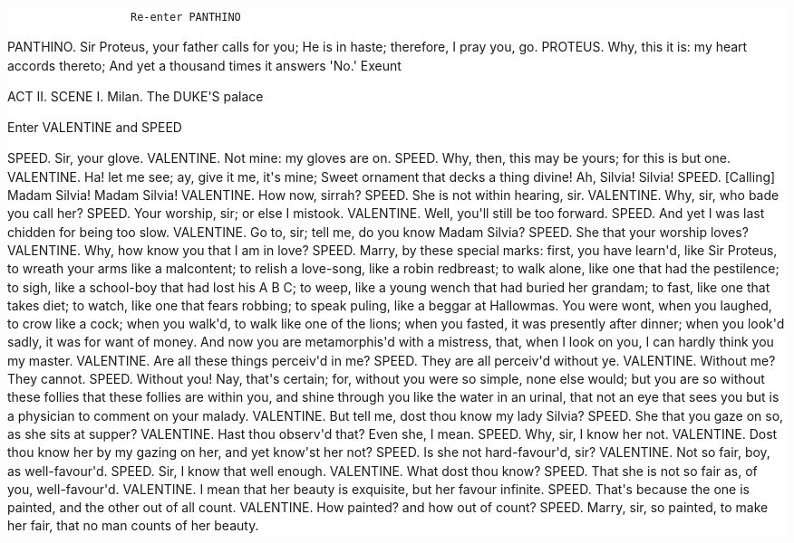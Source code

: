                        Re-enter PANTHINO

  PANTHINO. Sir Proteus, your father calls for you;
    He is in haste; therefore, I pray you, go.
  PROTEUS. Why, this it is: my heart accords thereto;
    And yet a thousand times it answers 'No.'             Exeunt

ACT II. SCENE I. Milan. The DUKE'S palace

Enter VALENTINE and SPEED

  SPEED. Sir, your glove.
  VALENTINE. Not mine: my gloves are on.
  SPEED. Why, then, this may be yours; for this is but one.
  VALENTINE. Ha! let me see; ay, give it me, it's mine;
    Sweet ornament that decks a thing divine!
    Ah, Silvia! Silvia!
  SPEED.  [Calling]  Madam Silvia! Madam Silvia!
  VALENTINE. How now, sirrah?
  SPEED. She is not within hearing, sir.
  VALENTINE. Why, sir, who bade you call her?
  SPEED. Your worship, sir; or else I mistook.
  VALENTINE. Well, you'll still be too forward.
  SPEED. And yet I was last chidden for being too slow.
  VALENTINE. Go to, sir; tell me, do you know Madam Silvia?
  SPEED. She that your worship loves?
  VALENTINE. Why, how know you that I am in love?
  SPEED. Marry, by these special marks: first, you have learn'd, like
    Sir Proteus, to wreath your arms like a malcontent; to relish a
    love-song, like a robin redbreast; to walk alone, like one that
    had the pestilence; to sigh, like a school-boy that had lost his
    A B C; to weep, like a young wench that had buried her grandam;
    to fast, like one that takes diet; to watch, like one that fears
    robbing; to speak puling, like a beggar at Hallowmas. You were
    wont, when you laughed, to crow like a cock; when you walk'd, to
    walk like one of the lions; when you fasted, it was presently
    after dinner; when you look'd sadly, it was for want of money.
    And now you are metamorphis'd with a mistress, that, when I look
    on you, I can hardly think you my master.
  VALENTINE. Are all these things perceiv'd in me?
  SPEED. They are all perceiv'd without ye.
  VALENTINE. Without me? They cannot.
  SPEED. Without you! Nay, that's certain; for, without you were so
    simple, none else would; but you are so without these follies
    that these follies are within you, and shine through you like the
    water in an urinal, that not an eye that sees you but is a
    physician to comment on your malady.
  VALENTINE. But tell me, dost thou know my lady Silvia?
  SPEED. She that you gaze on so, as she sits at supper?
  VALENTINE. Hast thou observ'd that? Even she, I mean.
  SPEED. Why, sir, I know her not.
  VALENTINE. Dost thou know her by my gazing on her, and yet know'st
    her not?
  SPEED. Is she not hard-favour'd, sir?
  VALENTINE. Not so fair, boy, as well-favour'd.
  SPEED. Sir, I know that well enough.
  VALENTINE. What dost thou know?
  SPEED. That she is not so fair as, of you, well-favour'd.
  VALENTINE. I mean that her beauty is exquisite, but her favour
    infinite.
  SPEED. That's because the one is painted, and the other out of all
    count.
  VALENTINE. How painted? and how out of count?
  SPEED. Marry, sir, so painted, to make her fair, that no man counts
    of her beauty.